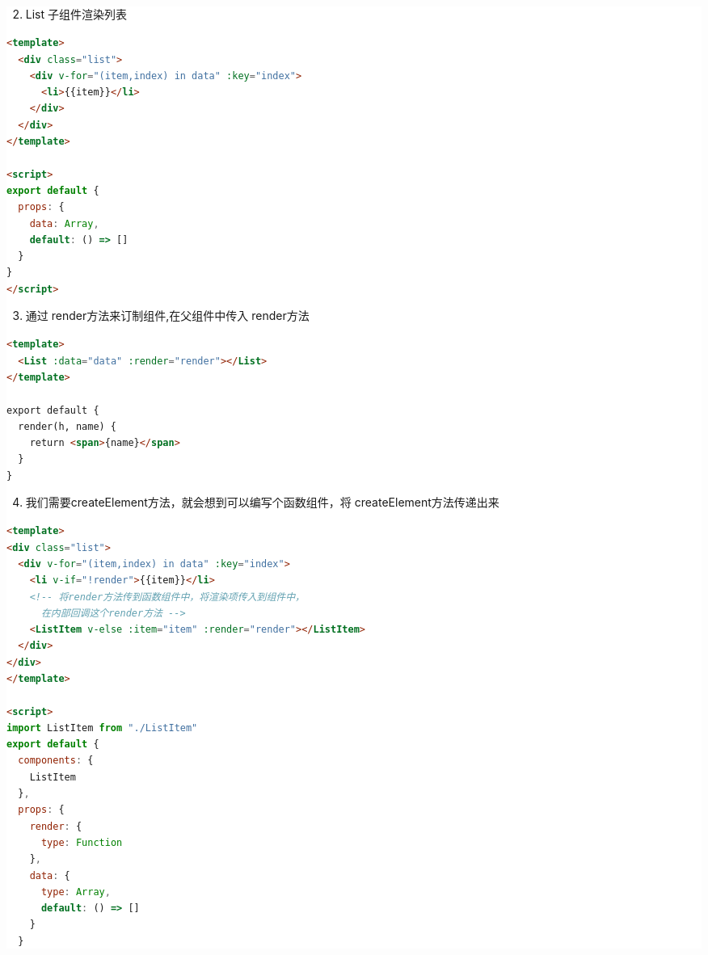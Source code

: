 2. List 子组件渲染列表

```html
<template>
  <div class="list">
    <div v-for="(item,index) in data" :key="index">
      <li>{{item}}</li>
    </div>
  </div>
</template>

<script>
export default {
  props: {
    data: Array,
    default: () => []
  }
}
</script>

```


3. 通过 render方法来订制组件,在父组件中传入 render方法

```html
<template>
  <List :data="data" :render="render"></List>
</template>

export default {
  render(h, name) {
    return <span>{name}</span>
  }  
}

```


4. 我们需要createElement方法，就会想到可以编写个函数组件，将 createElement方法传递出来

```html
<template>
<div class="list">
  <div v-for="(item,index) in data" :key="index">
    <li v-if="!render">{{item}}</li>
    <!-- 将render方法传到函数组件中，将渲染项传入到组件中，
      在内部回调这个render方法 -->
    <ListItem v-else :item="item" :render="render"></ListItem>
  </div>
</div>
</template>

<script>
import ListItem from "./ListItem"
export default {
  components: {
    ListItem
  },
  props: {
    render: {
      type: Function
    },
    data: {
      type: Array,
      default: () => []
    }
  }
```